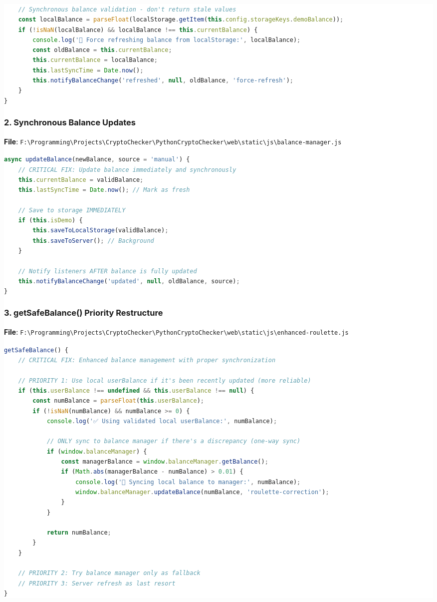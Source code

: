 ```javascript
    // Synchronous balance validation - don't return stale values
    const localBalance = parseFloat(localStorage.getItem(this.config.storageKeys.demoBalance));
    if (!isNaN(localBalance) && localBalance !== this.currentBalance) {
        console.log('🔄 Force refreshing balance from localStorage:', localBalance);
        const oldBalance = this.currentBalance;
        this.currentBalance = localBalance;
        this.lastSyncTime = Date.now();
        this.notifyBalanceChange('refreshed', null, oldBalance, 'force-refresh');
    }
}
```

### **2. Synchronous Balance Updates**
**File**: `F:\Programming\Projects\CryptoChecker\PythonCryptoChecker\web\static\js\balance-manager.js`

```javascript
async updateBalance(newBalance, source = 'manual') {
    // CRITICAL FIX: Update balance immediately and synchronously
    this.currentBalance = validBalance;
    this.lastSyncTime = Date.now(); // Mark as fresh
    
    // Save to storage IMMEDIATELY
    if (this.isDemo) {
        this.saveToLocalStorage(validBalance);
        this.saveToServer(); // Background
    }
    
    // Notify listeners AFTER balance is fully updated
    this.notifyBalanceChange('updated', null, oldBalance, source);
}
```

### **3. getSafeBalance() Priority Restructure**
**File**: `F:\Programming\Projects\CryptoChecker\PythonCryptoChecker\web\static\js\enhanced-roulette.js`

```javascript
getSafeBalance() {
    // CRITICAL FIX: Enhanced balance management with proper synchronization
    
    // PRIORITY 1: Use local userBalance if it's been recently updated (more reliable)
    if (this.userBalance !== undefined && this.userBalance !== null) {
        const numBalance = parseFloat(this.userBalance);
        if (!isNaN(numBalance) && numBalance >= 0) {
            console.log('✅ Using validated local userBalance:', numBalance);
            
            // ONLY sync to balance manager if there's a discrepancy (one-way sync)
            if (window.balanceManager) {
                const managerBalance = window.balanceManager.getBalance();
                if (Math.abs(managerBalance - numBalance) > 0.01) {
                    console.log('🔄 Syncing local balance to manager:', numBalance);
                    window.balanceManager.updateBalance(numBalance, 'roulette-correction');
                }
            }
            
            return numBalance;
        }
    }
    
    // PRIORITY 2: Try balance manager only as fallback
    // PRIORITY 3: Server refresh as last resort
}
```
